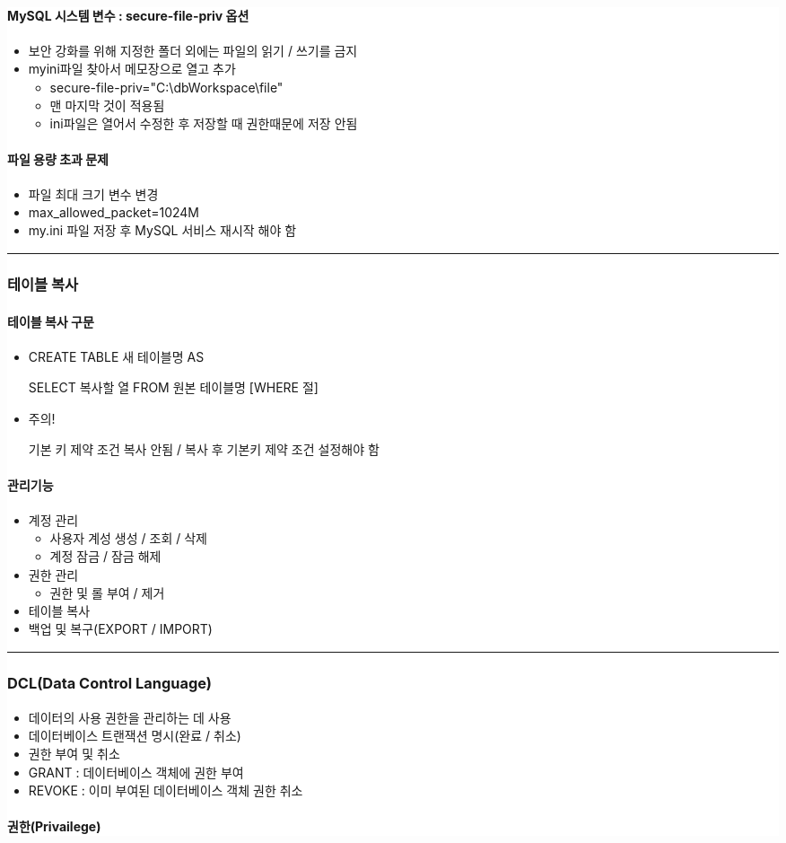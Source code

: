 #### MySQL 시스템 변수 : secure-file-priv 옵션

- 보안 강화를 위해 지정한 폴더 외에는 파일의 읽기 / 쓰기를 금지
- myini파일 찾아서 메모장으로 열고 추가
  - secure-file-priv="C:\dbWorkspace\file"
  - 맨 마지막 것이 적용됨
  - ini파일은 열어서 수정한 후 저장할 때 권한때문에 저장 안됨



#### 파일 용량 초과 문제

- 파일 최대 크기 변수 변경
- max_allowed_packet=1024M
- my.ini 파일 저장 후 MySQL 서비스 재시작 해야 함

---

### 테이블 복사



#### 테이블 복사 구문

- CREATE TABLE 새 테이블명 AS 

  SELECT 복사할 열 FROM 원본 테이블명 [WHERE 절]

- 주의!

  기본 키 제약 조건 복사 안됨 / 복사 후 기본키 제약 조건 설정해야 함



#### 관리기능

- 계정 관리
  - 사용자 계성 생성 / 조회 / 삭제
  - 계정 잠금 / 잠금 해제
- 권한 관리
  - 권한 및 롤 부여 / 제거
- 테이블 복사
- 백업 및 복구(EXPORT / IMPORT)



---

### DCL(Data Control Language)

- 데이터의 사용 권한을 관리하는 데 사용
- 데이터베이스 트랜잭션 명시(완료 / 취소)
- 권한 부여 및 취소
- GRANT : 데이터베이스 객체에 권한 부여
- REVOKE : 이미 부여된 데이터베이스 객체 권한 취소



#### 권한(Privailege)

